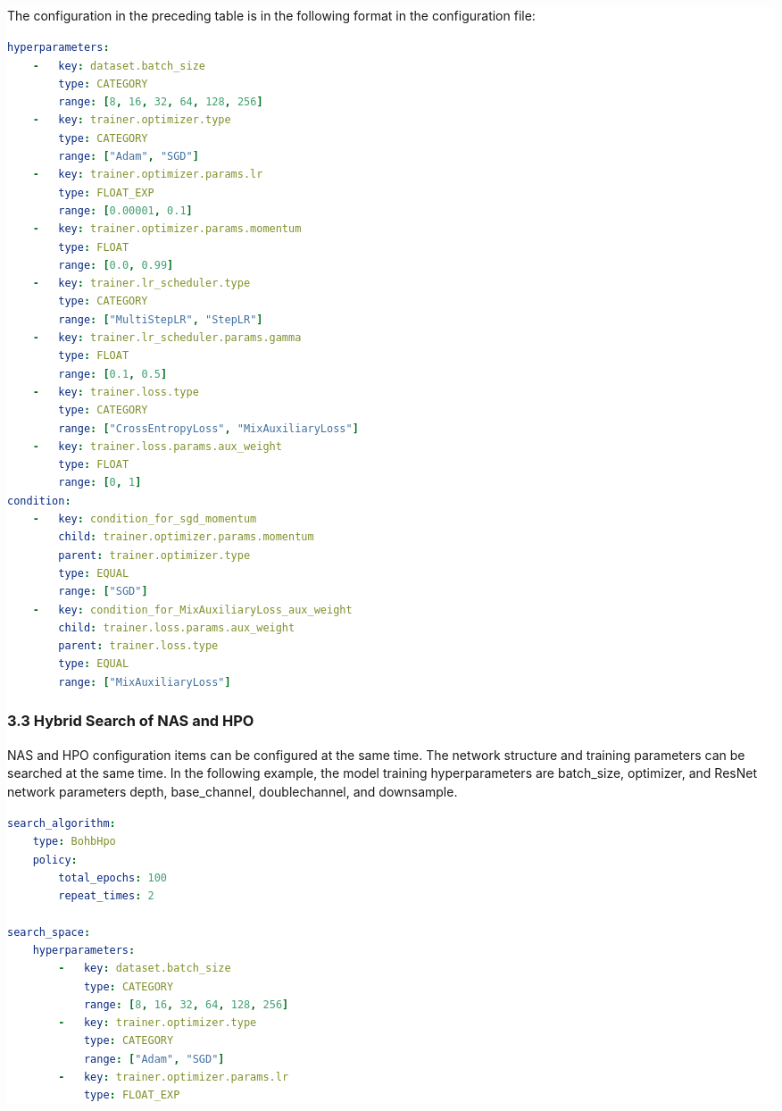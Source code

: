 The configuration in the preceding table is in the following format in the configuration file:

```yaml
hyperparameters:
    -   key: dataset.batch_size
        type: CATEGORY
        range: [8, 16, 32, 64, 128, 256]
    -   key: trainer.optimizer.type
        type: CATEGORY
        range: ["Adam", "SGD"]
    -   key: trainer.optimizer.params.lr
        type: FLOAT_EXP
        range: [0.00001, 0.1]
    -   key: trainer.optimizer.params.momentum
        type: FLOAT
        range: [0.0, 0.99]
    -   key: trainer.lr_scheduler.type
        type: CATEGORY
        range: ["MultiStepLR", "StepLR"]
    -   key: trainer.lr_scheduler.params.gamma
        type: FLOAT
        range: [0.1, 0.5]
    -   key: trainer.loss.type
        type: CATEGORY
        range: ["CrossEntropyLoss", "MixAuxiliaryLoss"]
    -   key: trainer.loss.params.aux_weight
        type: FLOAT
        range: [0, 1]
condition:
    -   key: condition_for_sgd_momentum
        child: trainer.optimizer.params.momentum
        parent: trainer.optimizer.type
        type: EQUAL
        range: ["SGD"]
    -   key: condition_for_MixAuxiliaryLoss_aux_weight
        child: trainer.loss.params.aux_weight
        parent: trainer.loss.type
        type: EQUAL
        range: ["MixAuxiliaryLoss"]
```

### 3.3 Hybrid Search of NAS and HPO

NAS and HPO configuration items can be configured at the same time. The network structure and training parameters can be searched at the same time. In the following example, the model training hyperparameters are batch_size, optimizer, and ResNet network parameters depth, base_channel, doublechannel, and downsample.

```yaml
search_algorithm:
    type: BohbHpo
    policy:
        total_epochs: 100
        repeat_times: 2

search_space:
    hyperparameters:
        -   key: dataset.batch_size
            type: CATEGORY
            range: [8, 16, 32, 64, 128, 256]
        -   key: trainer.optimizer.type
            type: CATEGORY
            range: ["Adam", "SGD"]
        -   key: trainer.optimizer.params.lr
            type: FLOAT_EXP
```